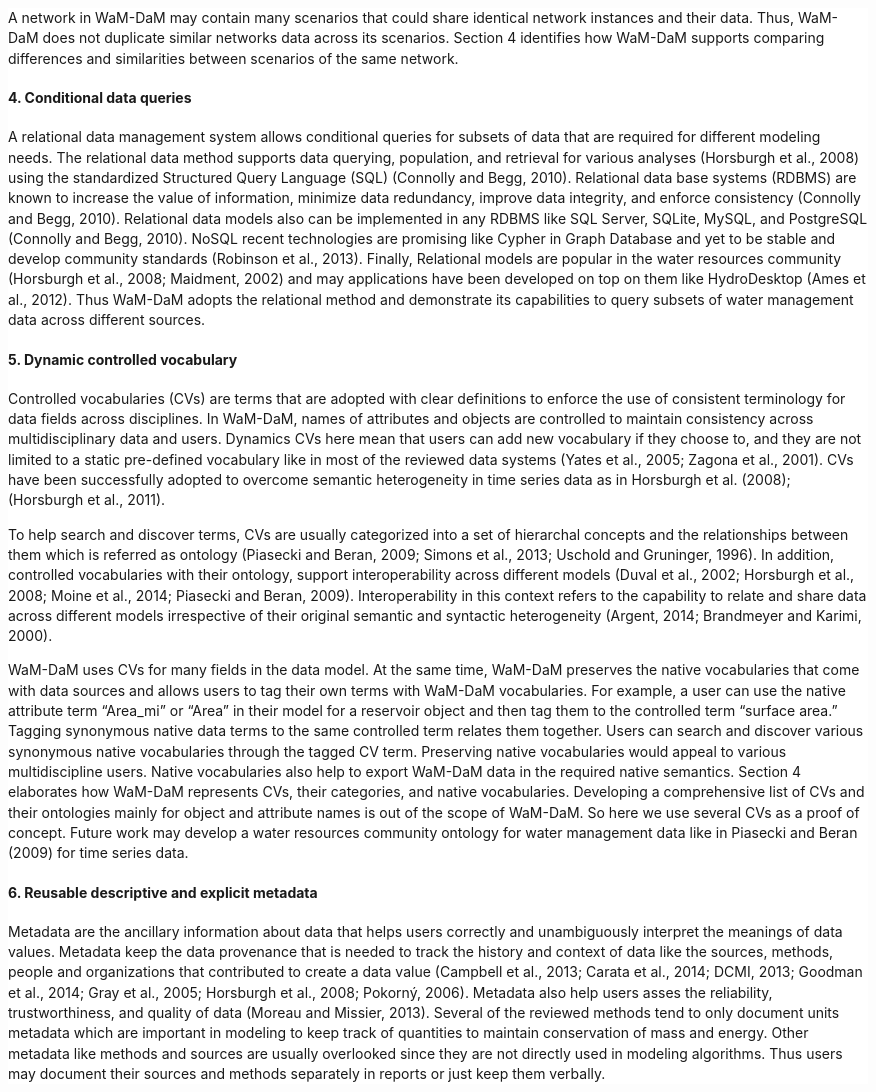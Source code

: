 A network in WaM-DaM may contain many scenarios that could share identical network instances and their data. Thus, WaM-DaM does not duplicate similar networks data across its scenarios. Section 4 identifies how WaM-DaM supports comparing differences and similarities between scenarios of the same network. 

#### 4.	Conditional data queries
A relational data management system allows conditional queries for subsets of data that are required for different modeling needs. The relational data method supports data querying, population, and retrieval for various analyses (Horsburgh et al., 2008) using the standardized Structured Query Language (SQL) (Connolly and Begg, 2010). Relational data base systems (RDBMS) are known to increase the value of information, minimize data redundancy, improve data integrity, and enforce consistency (Connolly and Begg, 2010). Relational data models also can be implemented in any RDBMS like SQL Server, SQLite, MySQL, and PostgreSQL (Connolly and Begg, 2010). NoSQL recent technologies are promising like Cypher in Graph Database and yet to be stable and develop community standards (Robinson et al., 2013). Finally, Relational models are popular in the water resources community (Horsburgh et al., 2008; Maidment, 2002) and may applications have been developed on top on them like HydroDesktop (Ames et al., 2012). Thus WaM-DaM adopts the relational method and demonstrate its capabilities to query subsets of water management data across different sources.

#### 5.	Dynamic controlled vocabulary
Controlled vocabularies (CVs) are terms that are adopted with clear definitions to enforce the use of consistent terminology for data fields across disciplines. In WaM-DaM, names of attributes and objects are controlled to maintain consistency across multidisciplinary data and users. Dynamics CVs here mean that users can add new vocabulary if they choose to, and they are not limited to a static pre-defined vocabulary like in most of the reviewed data systems (Yates et al., 2005; Zagona et al., 2001). CVs have been successfully adopted to overcome semantic heterogeneity in time series data as in Horsburgh et al. (2008); (Horsburgh et al., 2011). 

To help search and discover terms, CVs are usually categorized into a set of hierarchal concepts and the relationships between them which is referred as ontology (Piasecki and Beran, 2009; Simons et al., 2013; Uschold and Gruninger, 1996). In addition, controlled vocabularies with their ontology, support interoperability across different models (Duval et al., 2002; Horsburgh et al., 2008; Moine et al., 2014; Piasecki and Beran, 2009). Interoperability in this context refers to the capability to relate and share data across different models irrespective of their original semantic and syntactic heterogeneity (Argent, 2014; Brandmeyer and Karimi, 2000). 

WaM-DaM uses CVs for many fields in the data model. At the same time, WaM-DaM preserves the native vocabularies that come with data sources and allows users to tag their own terms with WaM-DaM vocabularies. For example, a user can use the native attribute term “Area_mi” or “Area” in their model for a reservoir object and then tag them to the controlled term “surface area.” Tagging synonymous native data terms to the same controlled term relates them together. Users can search and discover various synonymous native vocabularies through the tagged CV term. Preserving native vocabularies would appeal to various multidiscipline users. Native vocabularies also help to export WaM-DaM data in the required native semantics. Section 4 elaborates how WaM-DaM represents CVs, their categories, and native vocabularies.
Developing a comprehensive list of CVs and their ontologies mainly for object and attribute names is out of the scope of WaM-DaM. So here we use several CVs as a proof of concept. Future work may develop a water resources community ontology for water management data like in Piasecki and Beran (2009) for time series data. 

#### 6.	Reusable descriptive and explicit metadata
Metadata are the ancillary information about data that helps users correctly and unambiguously interpret the meanings of data values. Metadata keep the data provenance that is needed to track the history and context of data like the sources, methods, people and organizations that contributed to create a data value (Campbell et al., 2013; Carata et al., 2014; DCMI, 2013; Goodman et al., 2014; Gray et al., 2005; Horsburgh et al., 2008; Pokorný, 2006). Metadata also help users asses the reliability, trustworthiness, and quality of data (Moreau and Missier, 2013). Several of the reviewed methods tend to only document units metadata which are important in modeling to keep track of quantities to maintain conservation of mass and energy. Other metadata like methods and sources are usually overlooked since they are not directly used in modeling algorithms. Thus users may document their sources and methods separately in reports or just keep them verbally.  
